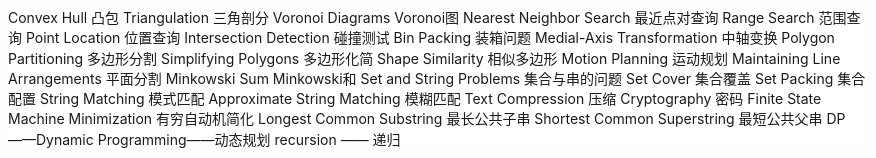Convex Hull 凸包 
Triangulation 三角剖分 
Voronoi Diagrams Voronoi图 
Nearest Neighbor Search 最近点对查询 
Range Search 范围查询 
Point Location 位置查询 
Intersection Detection 碰撞测试 
Bin Packing 装箱问题 
Medial-Axis Transformation 中轴变换 
Polygon Partitioning 多边形分割 
Simplifying Polygons 多边形化简 
Shape Similarity 相似多边形 
Motion Planning 运动规划 
Maintaining Line Arrangements 平面分割 
Minkowski Sum Minkowski和 
Set and String Problems 集合与串的问题 
Set Cover 集合覆盖 
Set Packing 集合配置 
String Matching 模式匹配 
Approximate String Matching 模糊匹配 
Text Compression 压缩 
Cryptography 密码 
Finite State Machine Minimization 有穷自动机简化 
Longest Common Substring 最长公共子串 
Shortest Common Superstring 最短公共父串
DP——Dynamic Programming——动态规划
recursion —— 递归